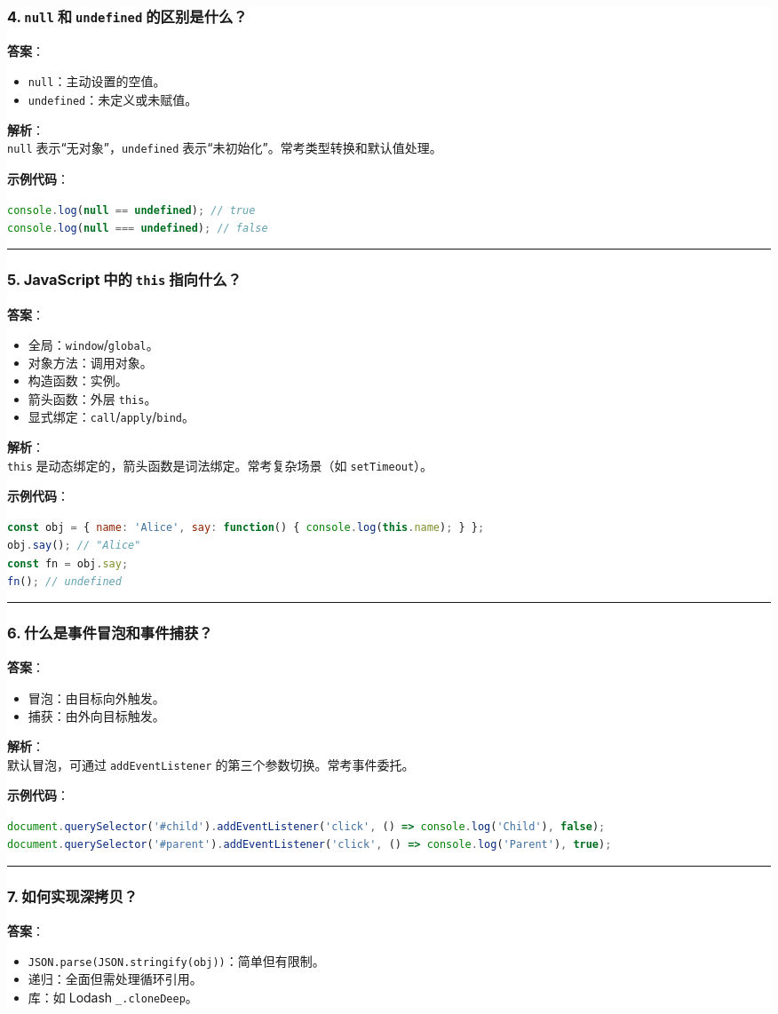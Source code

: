 
### 4. `null` 和 `undefined` 的区别是什么？
**答案**：  
- `null`：主动设置的空值。  
- `undefined`：未定义或未赋值。

**解析**：  
`null` 表示“无对象”，`undefined` 表示“未初始化”。常考类型转换和默认值处理。

**示例代码**：
```javascript
console.log(null == undefined); // true
console.log(null === undefined); // false
```

---

### 5. JavaScript 中的 `this` 指向什么？
**答案**：  
- 全局：`window`/`global`。  
- 对象方法：调用对象。  
- 构造函数：实例。  
- 箭头函数：外层 `this`。  
- 显式绑定：`call`/`apply`/`bind`。

**解析**：  
`this` 是动态绑定的，箭头函数是词法绑定。常考复杂场景（如 `setTimeout`）。

**示例代码**：
```javascript
const obj = { name: 'Alice', say: function() { console.log(this.name); } };
obj.say(); // "Alice"
const fn = obj.say;
fn(); // undefined
```

---

### 6. 什么是事件冒泡和事件捕获？
**答案**：  
- 冒泡：由目标向外触发。  
- 捕获：由外向目标触发。

**解析**：  
默认冒泡，可通过 `addEventListener` 的第三个参数切换。常考事件委托。

**示例代码**：
```javascript
document.querySelector('#child').addEventListener('click', () => console.log('Child'), false);
document.querySelector('#parent').addEventListener('click', () => console.log('Parent'), true);
```

---

### 7. 如何实现深拷贝？
**答案**：  
- `JSON.parse(JSON.stringify(obj))`：简单但有限制。  
- 递归：全面但需处理循环引用。  
- 库：如 Lodash `_.cloneDeep`。
